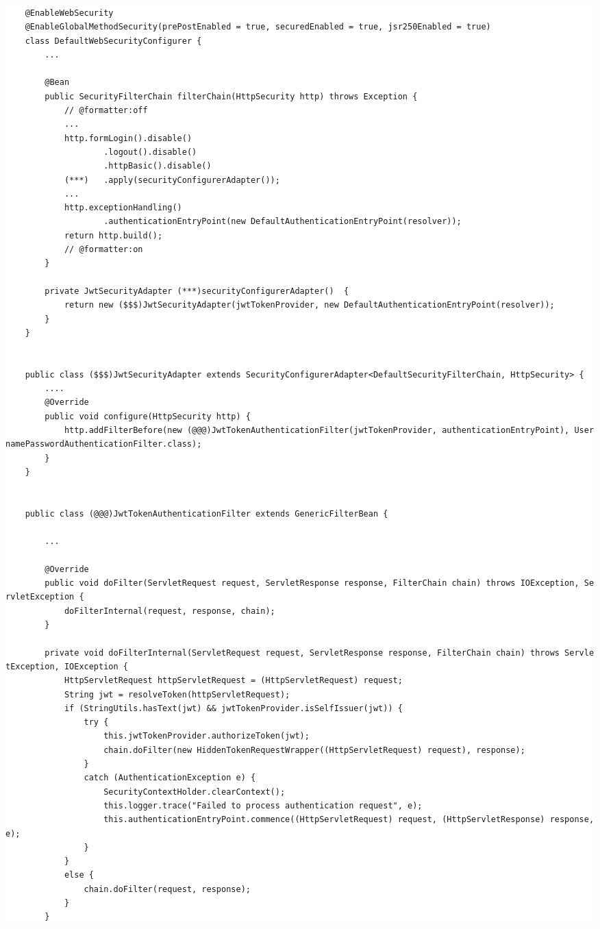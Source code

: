         @EnableWebSecurity
        @EnableGlobalMethodSecurity(prePostEnabled = true, securedEnabled = true, jsr250Enabled = true)
        class DefaultWebSecurityConfigurer {
            ...

            @Bean
            public SecurityFilterChain filterChain(HttpSecurity http) throws Exception {
                // @formatter:off
                ...
                http.formLogin().disable()
                        .logout().disable()
                        .httpBasic().disable()
                (***)   .apply(securityConfigurerAdapter());
                ...
                http.exceptionHandling()
                        .authenticationEntryPoint(new DefaultAuthenticationEntryPoint(resolver));
                return http.build();
                // @formatter:on
            }

            private JwtSecurityAdapter (***)securityConfigurerAdapter()  {
                return new ($$$)JwtSecurityAdapter(jwtTokenProvider, new DefaultAuthenticationEntryPoint(resolver));
            }
        }


        public class ($$$)JwtSecurityAdapter extends SecurityConfigurerAdapter<DefaultSecurityFilterChain, HttpSecurity> {   
            ....
            @Override
            public void configure(HttpSecurity http) {
                http.addFilterBefore(new (@@@)JwtTokenAuthenticationFilter(jwtTokenProvider, authenticationEntryPoint), UsernamePasswordAuthenticationFilter.class);
            }
        }


        public class (@@@)JwtTokenAuthenticationFilter extends GenericFilterBean {

            ...

            @Override
            public void doFilter(ServletRequest request, ServletResponse response, FilterChain chain) throws IOException, ServletException {
                doFilterInternal(request, response, chain);
            }

            private void doFilterInternal(ServletRequest request, ServletResponse response, FilterChain chain) throws ServletException, IOException {
                HttpServletRequest httpServletRequest = (HttpServletRequest) request;
                String jwt = resolveToken(httpServletRequest);
                if (StringUtils.hasText(jwt) && jwtTokenProvider.isSelfIssuer(jwt)) {
                    try {
                        this.jwtTokenProvider.authorizeToken(jwt);
                        chain.doFilter(new HiddenTokenRequestWrapper((HttpServletRequest) request), response);
                    }
                    catch (AuthenticationException e) {
                        SecurityContextHolder.clearContext();
                        this.logger.trace("Failed to process authentication request", e);
                        this.authenticationEntryPoint.commence((HttpServletRequest) request, (HttpServletResponse) response, e);
                    }
                }
                else {
                    chain.doFilter(request, response);
                }
            }
